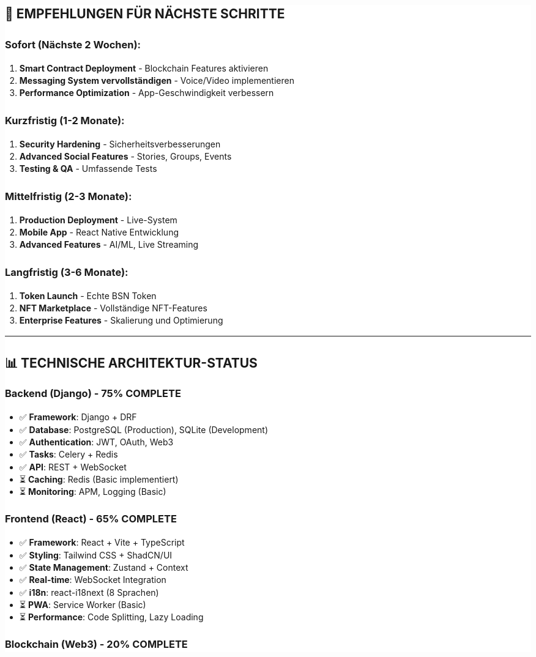 
## 🚀 **EMPFEHLUNGEN FÜR NÄCHSTE SCHRITTE**

### **Sofort (Nächste 2 Wochen):**

1. **Smart Contract Deployment** - Blockchain Features aktivieren
2. **Messaging System vervollständigen** - Voice/Video implementieren
3. **Performance Optimization** - App-Geschwindigkeit verbessern

### **Kurzfristig (1-2 Monate):**

1. **Security Hardening** - Sicherheitsverbesserungen
2. **Advanced Social Features** - Stories, Groups, Events
3. **Testing & QA** - Umfassende Tests

### **Mittelfristig (2-3 Monate):**

1. **Production Deployment** - Live-System
2. **Mobile App** - React Native Entwicklung
3. **Advanced Features** - AI/ML, Live Streaming

### **Langfristig (3-6 Monate):**

1. **Token Launch** - Echte BSN Token
2. **NFT Marketplace** - Vollständige NFT-Features
3. **Enterprise Features** - Skalierung und Optimierung

---

## 📊 **TECHNISCHE ARCHITEKTUR-STATUS**

### **Backend (Django) - 75% COMPLETE**

- ✅ **Framework**: Django + DRF
- ✅ **Database**: PostgreSQL (Production), SQLite (Development)
- ✅ **Authentication**: JWT, OAuth, Web3
- ✅ **Tasks**: Celery + Redis
- ✅ **API**: REST + WebSocket
- ⏳ **Caching**: Redis (Basic implementiert)
- ⏳ **Monitoring**: APM, Logging (Basic)

### **Frontend (React) - 65% COMPLETE**

- ✅ **Framework**: React + Vite + TypeScript
- ✅ **Styling**: Tailwind CSS + ShadCN/UI
- ✅ **State Management**: Zustand + Context
- ✅ **Real-time**: WebSocket Integration
- ✅ **i18n**: react-i18next (8 Sprachen)
- ⏳ **PWA**: Service Worker (Basic)
- ⏳ **Performance**: Code Splitting, Lazy Loading

### **Blockchain (Web3) - 20% COMPLETE**
